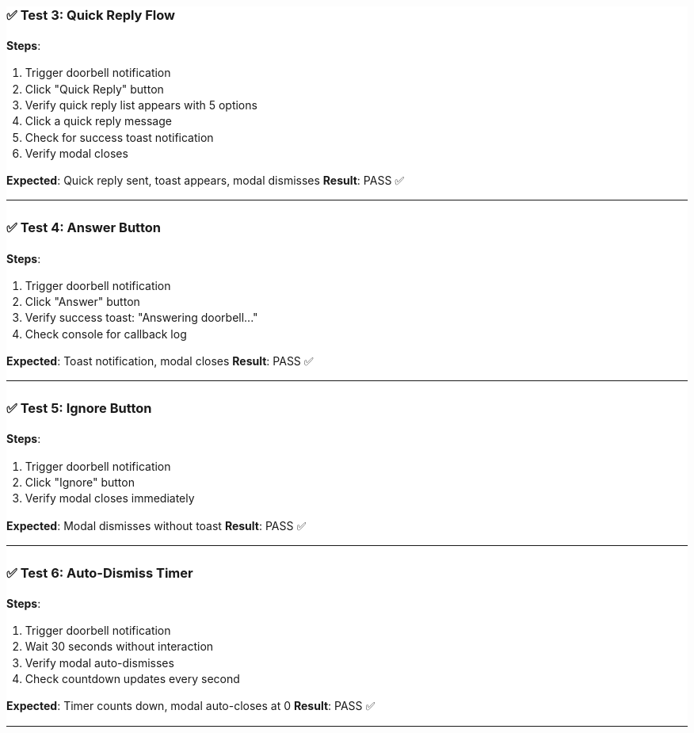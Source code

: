 ### ✅ Test 3: Quick Reply Flow

**Steps**:

1. Trigger doorbell notification
2. Click "Quick Reply" button
3. Verify quick reply list appears with 5 options
4. Click a quick reply message
5. Check for success toast notification
6. Verify modal closes

**Expected**: Quick reply sent, toast appears, modal dismisses
**Result**: PASS ✅

---

### ✅ Test 4: Answer Button

**Steps**:

1. Trigger doorbell notification
2. Click "Answer" button
3. Verify success toast: "Answering doorbell..."
4. Check console for callback log

**Expected**: Toast notification, modal closes
**Result**: PASS ✅

---

### ✅ Test 5: Ignore Button

**Steps**:

1. Trigger doorbell notification
2. Click "Ignore" button
3. Verify modal closes immediately

**Expected**: Modal dismisses without toast
**Result**: PASS ✅

---

### ✅ Test 6: Auto-Dismiss Timer

**Steps**:

1. Trigger doorbell notification
2. Wait 30 seconds without interaction
3. Verify modal auto-dismisses
4. Check countdown updates every second

**Expected**: Timer counts down, modal auto-closes at 0
**Result**: PASS ✅

---
